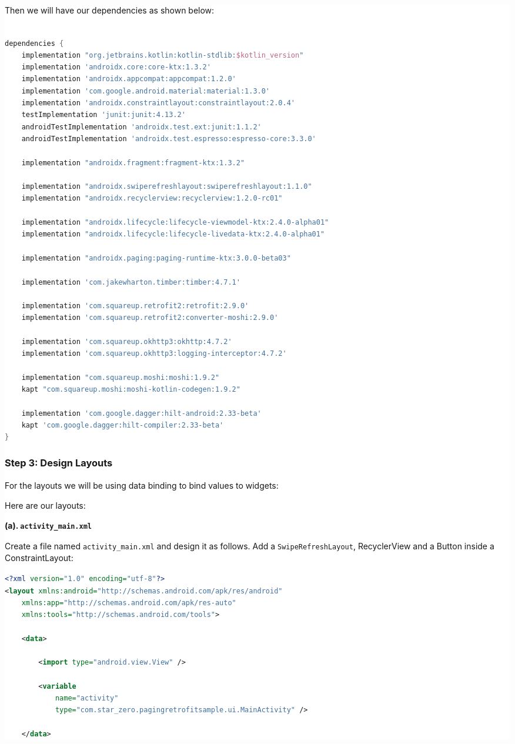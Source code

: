 Then we will have our dependencies as shown below:

```groovy

dependencies {
    implementation "org.jetbrains.kotlin:kotlin-stdlib:$kotlin_version"
    implementation 'androidx.core:core-ktx:1.3.2'
    implementation 'androidx.appcompat:appcompat:1.2.0'
    implementation 'com.google.android.material:material:1.3.0'
    implementation 'androidx.constraintlayout:constraintlayout:2.0.4'
    testImplementation 'junit:junit:4.13.2'
    androidTestImplementation 'androidx.test.ext:junit:1.1.2'
    androidTestImplementation 'androidx.test.espresso:espresso-core:3.3.0'

    implementation "androidx.fragment:fragment-ktx:1.3.2"

    implementation "androidx.swiperefreshlayout:swiperefreshlayout:1.1.0"
    implementation "androidx.recyclerview:recyclerview:1.2.0-rc01"

    implementation "androidx.lifecycle:lifecycle-viewmodel-ktx:2.4.0-alpha01"
    implementation "androidx.lifecycle:lifecycle-livedata-ktx:2.4.0-alpha01"

    implementation "androidx.paging:paging-runtime-ktx:3.0.0-beta03"

    implementation 'com.jakewharton.timber:timber:4.7.1'

    implementation 'com.squareup.retrofit2:retrofit:2.9.0'
    implementation 'com.squareup.retrofit2:converter-moshi:2.9.0'

    implementation 'com.squareup.okhttp3:okhttp:4.7.2'
    implementation 'com.squareup.okhttp3:logging-interceptor:4.7.2'

    implementation "com.squareup.moshi:moshi:1.9.2"
    kapt "com.squareup.moshi:moshi-kotlin-codegen:1.9.2"

    implementation 'com.google.dagger:hilt-android:2.33-beta'
    kapt 'com.google.dagger:hilt-compiler:2.33-beta'
}
```

### Step 3: Design Layouts

For the layouts we will be using data binding to bind values to widgets:

Here are our layouts:

**(a). `activity_main.xml`**

Create a file named `activity_main.xml` and design it as follows. Add a `SwipeRefreshLayout`, RecyclerView and a Button inside a ConstraintLayout:

```xml
<?xml version="1.0" encoding="utf-8"?>
<layout xmlns:android="http://schemas.android.com/apk/res/android"
    xmlns:app="http://schemas.android.com/apk/res-auto"
    xmlns:tools="http://schemas.android.com/tools">

    <data>

        <import type="android.view.View" />

        <variable
            name="activity"
            type="com.star_zero.pagingretrofitsample.ui.MainActivity" />

    </data>

```